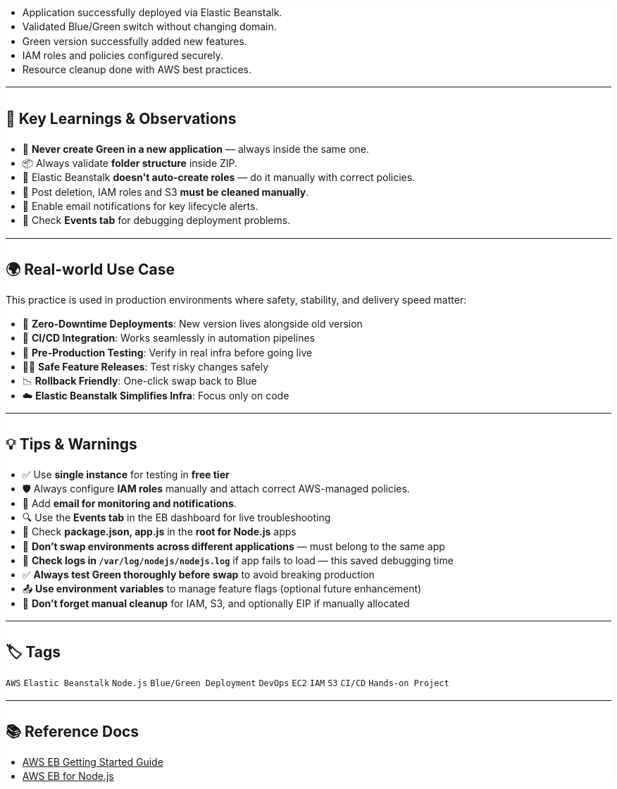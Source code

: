 - Application successfully deployed via Elastic Beanstalk.
- Validated Blue/Green switch without changing domain.
- Green version successfully added new features.
- IAM roles and policies configured securely.
- Resource cleanup done with AWS best practices.

---

## 🔑 Key Learnings & Observations

- 🔄 **Never create Green in a new application** — always inside the same one.
- 📦 Always validate **folder structure** inside ZIP.
- 🔐 Elastic Beanstalk **doesn't auto-create roles** — do it manually with correct policies.
- 🧼 Post deletion, IAM roles and S3 **must be cleaned manually**.
- 📧 Enable email notifications for key lifecycle alerts.
- 🧠 Check **Events tab** for debugging deployment problems.

---

## 🌍 Real-world Use Case

This practice is used in production environments where safety, stability, and delivery speed matter:

- 🚀 **Zero-Downtime Deployments**: New version lives alongside old version
- 🔄 **CI/CD Integration**: Works seamlessly in automation pipelines
- 🧪 **Pre-Production Testing**: Verify in real infra before going live
- 👨‍💻 **Safe Feature Releases**: Test risky changes safely
- 📉 **Rollback Friendly**: One-click swap back to Blue
- ☁️ **Elastic Beanstalk Simplifies Infra**: Focus only on code
  
---

## 💡 Tips & Warnings

- ✅ Use **single instance** for testing in **free tier**
- 🛡️ Always configure **IAM roles** manually and attach correct AWS-managed policies.
- 📧 Add **email for monitoring and notifications**.
- 🔍 Use the **Events tab** in the EB dashboard for live troubleshooting
- 📄 Check **package.json, app.js** in the **root for Node.js** apps
- 🔁 **Don’t swap environments across different applications** — must belong to the same app
- 🧾 **Check logs in `/var/log/nodejs/nodejs.log`** if app fails to load — this saved debugging time
- ✅ **Always test Green thoroughly before swap** to avoid breaking production
- 📤 **Use environment variables** to manage feature flags (optional future enhancement)
- 🧼 **Don’t forget manual cleanup** for IAM, S3, and optionally EIP if manually allocated

---

## 🏷️ Tags

`AWS` `Elastic Beanstalk` `Node.js` `Blue/Green Deployment` `DevOps` `EC2` `IAM` `S3` `CI/CD` `Hands-on Project`

---

## 📚 Reference Docs

- [AWS EB Getting Started Guide](https://docs.aws.amazon.com/elasticbeanstalk/latest/dg/GettingStarted.html)
- [AWS EB for Node.js](https://docs.aws.amazon.com/elasticbeanstalk/latest/dg/nodejs-getstarted.html)
